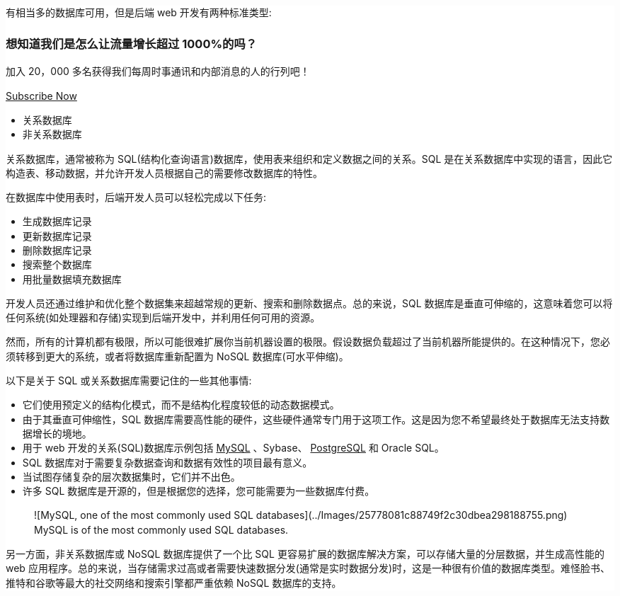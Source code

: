 有相当多的数据库可用，但是后端 web 开发有两种标准类型:

 <dialog id="newsletter" class="dialog dialog has-dark-blue-background-color email-modal" aria-hidden="true">## 注册订阅时事通讯

<kinsta-form show-name="false" show-phone="false" show-website="false" show-company="false" show-disk-space="false" show-monthly-visits="false" show-number-of-websites="false" show-message="false" submit-button-text="Sign Up Now" submit-button-text-sending="Signing Up..." success-title="Thanks for subscribing!" success-message="Keep an eye out for our next newsletter." terms-template="newsletter" hubspot-source="subscribe_to_newsletter" submit-button-text-loading="Signing Up"></kinsta-form></dialog>

### 想知道我们是怎么让流量增长超过 1000%的吗？

加入 20，000 多名获得我们每周时事通讯和内部消息的人的行列吧！

[Subscribe Now](#newsletter)

*   关系数据库
*   非关系数据库

关系数据库，通常被称为 SQL(结构化查询语言)数据库，使用表来组织和定义数据之间的关系。SQL 是在关系数据库中实现的语言，因此它构造表、移动数据，并允许开发人员根据自己的需要修改数据库的特性。

在数据库中使用表时，后端开发人员可以轻松完成以下任务:

*   生成数据库记录
*   更新数据库记录
*   删除数据库记录
*   搜索整个数据库
*   用批量数据填充数据库

开发人员还通过维护和优化整个数据集来超越常规的更新、搜索和删除数据点。总的来说，SQL 数据库是垂直可伸缩的，这意味着您可以将任何系统(如处理器和存储)实现到后端开发中，并利用任何可用的资源。

然而，所有的计算机都有极限，所以可能很难扩展你当前机器设置的极限。假设数据负载超过了当前机器所能提供的。在这种情况下，您必须转移到更大的系统，或者将数据库重新配置为 NoSQL 数据库(可水平伸缩)。

以下是关于 SQL 或关系数据库需要记住的一些其他事情:

*   它们使用预定义的结构化模式，而不是结构化程度较低的动态数据模式。
*   由于其垂直可伸缩性，SQL 数据库需要高性能的硬件，这些硬件通常专门用于这项工作。这是因为您不希望最终处于数据库无法支持数据增长的境地。
*   用于 web 开发的关系(SQL)数据库示例包括 [MySQL](https://kinsta.com/knowledgebase/what-is-mysql/) 、Sybase、 [PostgreSQL](https://kinsta.com/knowledgebase/what-is-postgresql/) 和 Oracle SQL。
*   SQL 数据库对于需要复杂数据查询和数据有效性的项目最有意义。
*   当试图存储复杂的层次数据集时，它们并不出色。
*   许多 SQL 数据库是开源的，但是根据您的选择，您可能需要为一些数据库付费。

<figure id="attachment_113153" aria-describedby="caption-attachment-113153" style="width: 1256px" class="wp-caption alignnone">![MySQL, one of the most commonly used SQL databases](../Images/25778081c88749f2c30dbea298188755.png)

<figcaption id="caption-attachment-113153" class="wp-caption-text">MySQL is of the most commonly used SQL databases.</figcaption>

</figure>

另一方面，非关系数据库或 NoSQL 数据库提供了一个比 SQL 更容易扩展的数据库解决方案，可以存储大量的分层数据，并生成高性能的 web 应用程序。总的来说，当存储需求过高或者需要快速数据分发(通常是实时数据分发)时，这是一种很有价值的数据库类型。难怪脸书、推特和谷歌等最大的社交网络和搜索引擎都严重依赖 NoSQL 数据库的支持。
